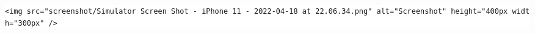    <img src="screenshot/Simulator Screen Shot - iPhone 11 - 2022-04-18 at 22.06.34.png" alt="Screenshot" height="400px width="300px" />
